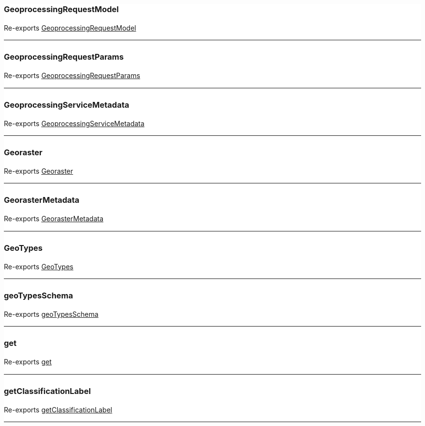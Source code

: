 ### GeoprocessingRequestModel

Re-exports [GeoprocessingRequestModel](../geoprocessing/interfaces/GeoprocessingRequestModel.md)

***

### GeoprocessingRequestParams

Re-exports [GeoprocessingRequestParams](../geoprocessing/type-aliases/GeoprocessingRequestParams.md)

***

### GeoprocessingServiceMetadata

Re-exports [GeoprocessingServiceMetadata](../geoprocessing/interfaces/GeoprocessingServiceMetadata.md)

***

### Georaster

Re-exports [Georaster](../geoprocessing/interfaces/Georaster.md)

***

### GeorasterMetadata

Re-exports [GeorasterMetadata](../geoprocessing/type-aliases/GeorasterMetadata.md)

***

### GeoTypes

Re-exports [GeoTypes](../geoprocessing/type-aliases/GeoTypes.md)

***

### geoTypesSchema

Re-exports [geoTypesSchema](../geoprocessing/variables/geoTypesSchema.md)

***

### get

Re-exports [get](../geoprocessing/type-aliases/get.md)

***

### getClassificationLabel

Re-exports [getClassificationLabel](../geoprocessing/functions/getClassificationLabel.md)

***
